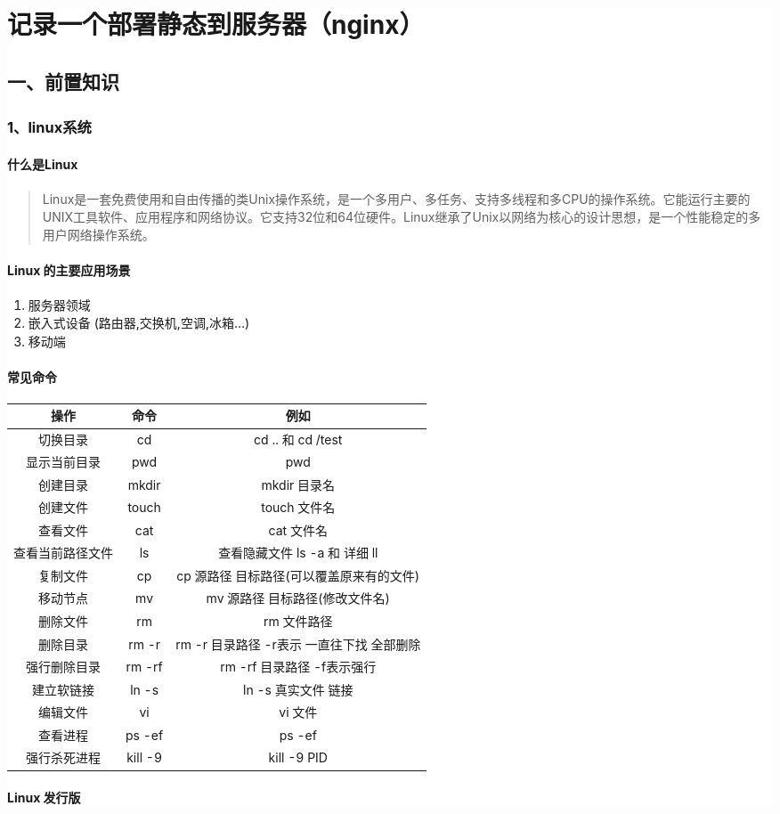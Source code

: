 # 记录一个部署静态到服务器（nginx）

## 一、前置知识



### 1、linux系统

#### 什么是Linux

> Linux是一套免费使用和自由传播的类Unix操作系统，是一个多用户、多任务、支持多线程和多CPU的操作系统。它能运行主要的UNIX工具软件、应用程序和网络协议。它支持32位和64位硬件。Linux继承了Unix以网络为核心的设计思想，是一个性能稳定的多用户网络操作系统。

#### Linux 的主要应用场景

1. 服务器领域
2. 嵌入式设备 (路由器,交换机,空调,冰箱…)
3. 移动端 

#### 常见命令

|       操作       |  命令   |                    例如                    |
| :--------------: | :-----: | :----------------------------------------: |
|     切换目录     |   cd    |             cd ..  和 cd /test             |
|   显示当前目录   |   pwd   |                    pwd                     |
|     创建目录     |  mkdir  |                mkdir 目录名                |
|     创建文件     |  touch  |                touch 文件名                |
|     查看文件     |   cat   |                 cat 文件名                 |
| 查看当前路径文件 |   ls    |       查看隐藏文件 ls -a  和 详细 ll       |
|     复制文件     |   cp    |  cp 源路径 目标路径(可以覆盖原来有的文件)  |
|     移动节点     |   mv    |       mv 源路径 目标路径(修改文件名)       |
|     删除文件     |   rm    |                rm 文件路径                 |
|     删除目录     |  rm -r  | rm -r 目录路径  -r表示 一直往下找 全部删除 |
|   强行删除目录   | rm -rf  |         rm -rf 目录路径 -f表示强行         |
|    建立软链接    |  ln -s  |            ln -s 真实文件 链接             |
|     编辑文件     |   vi    |                  vi 文件                   |
|     查看进程     | ps -ef  |                   ps -ef                   |
|   强行杀死进程   | kill -9 |                kill -9 PID                 |

#### Linux 发行版
